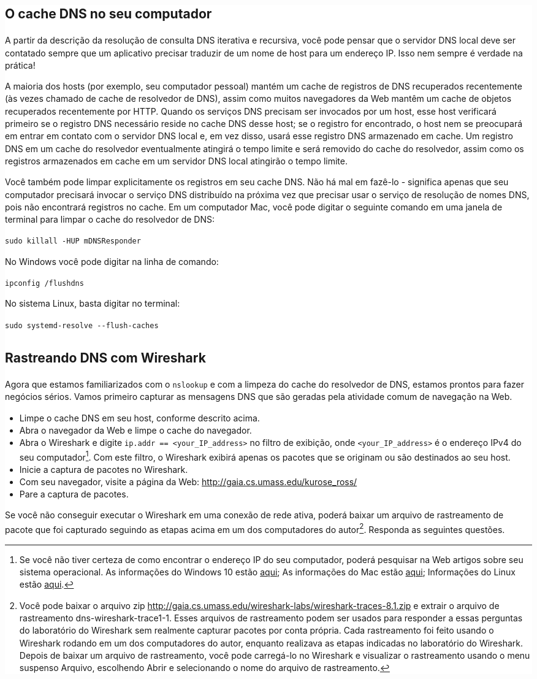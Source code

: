 ## O cache DNS no seu computador

A partir da descrição da resolução de consulta DNS iterativa e recursiva, você pode pensar que o servidor DNS local deve ser contatado sempre que um aplicativo precisar traduzir de um nome de host para um endereço IP. Isso nem sempre é verdade na prática!

A maioria dos hosts (por exemplo, seu computador pessoal) mantém um cache de registros de DNS recuperados recentemente (às vezes chamado de cache de resolvedor de DNS), assim como muitos navegadores da Web mantêm um cache de objetos recuperados recentemente por HTTP. Quando os serviços DNS precisam ser invocados por um host, esse host verificará primeiro se o registro DNS necessário reside no cache DNS desse host; se o registro for encontrado, o host nem se preocupará em entrar em contato com o servidor DNS local e, em vez disso, usará esse registro DNS armazenado em cache. Um registro DNS em um cache do resolvedor eventualmente atingirá o tempo limite e será removido do cache do resolvedor, assim como os registros armazenados em cache em um servidor DNS local atingirão o tempo limite.

Você também pode limpar explicitamente os registros em seu cache DNS. Não há mal em fazê-lo - significa apenas que seu computador precisará invocar o serviço DNS distribuído na próxima vez que precisar usar o serviço de resolução de nomes DNS, pois não encontrará registros no cache. Em um computador Mac, você pode digitar o seguinte comando em uma janela de terminal para limpar o cache do resolvedor de DNS:

```terminal
sudo killall -HUP mDNSResponder
```

No Windows você pode digitar na linha de comando:

```terminal
ipconfig /flushdns
```

No sistema Linux, basta digitar no terminal:

```terminal
sudo systemd-resolve --flush-caches
```

## Rastreando DNS com Wireshark

Agora que estamos familiarizados com o `nslookup` e com a limpeza do cache do resolvedor de DNS, estamos prontos para fazer negócios sérios. Vamos primeiro capturar as mensagens DNS que são geradas pela atividade comum de navegação na Web.

- Limpe o cache DNS em seu host, conforme descrito acima.
- Abra o navegador da Web e limpe o cache do navegador.
- Abra o Wireshark e digite `ip.addr == <your_IP_address>` no filtro de exibição, onde `<your_IP_address>` é o endereço IPv4 do seu computador[^1]. Com este filtro, o Wireshark exibirá apenas os pacotes que se originam ou são destinados ao seu host.
- Inicie a captura de pacotes no Wireshark.
- Com seu navegador, visite a página da Web: <http://gaia.cs.umass.edu/kurose_ross/>
- Pare a captura de pacotes.

Se você não conseguir executar o Wireshark em uma conexão de rede ativa, poderá baixar um arquivo de rastreamento de pacote que foi capturado seguindo as etapas acima em um dos computadores do autor[^2]. Responda as seguintes questões.


[^1]: Se você não tiver certeza de como encontrar o endereço IP do seu computador, poderá pesquisar na Web artigos sobre seu sistema operacional. As informações do Windows 10 estão [aqui](https://support.microsoft.com/en-us/windows/find-your-ip-address-f21a9bbc-c582-55cd-35e0-73431160a1b9); As informações do Mac estão [aqui](https://www.hellotech.com/guide/for/how-to-find-ip-address-on-mac); Informações do Linux estão [aqui](https://www.linuxtrainingacademy.com/determine-public-ip-address-command-line-curl/).
[^2]: Você pode baixar o arquivo zip <http://gaia.cs.umass.edu/wireshark-labs/wireshark-traces-8.1.zip> e extrair o arquivo de rastreamento dns-wireshark-trace1-1. Esses arquivos de rastreamento podem ser usados para responder a essas perguntas do laboratório do Wireshark sem realmente capturar pacotes por conta própria. Cada rastreamento foi feito usando o Wireshark rodando em um dos computadores do autor, enquanto realizava as etapas indicadas no laboratório do Wireshark. Depois de baixar um arquivo de rastreamento, você pode carregá-lo no Wireshark e visualizar o rastreamento usando o menu suspenso Arquivo, escolhendo Abrir e selecionando o nome do arquivo de rastreamento.
[^3]: Lembre-se de que este “packet number” é atribuído pelo Wireshark apenas para fins de listagem; NÃO é um número de pacote contido em qualquer cabeçalho de pacote real.
[^4]: Se você não conseguir executar o Wireshark e capturar um arquivo de rastreamento ou estiver usando um LMS, use o arquivo de rastreamento dns-wireshark-trace-2 no arquivo zip de rastreamentos na nota de rodapé acima para responder às perguntas 12-16 abaixo.
[^5]: Se você não conseguir executar o Wireshark e capturar um arquivo de rastreamento, ou estiver usando um LMS, use o arquivo de rastreamento dns-wireshark-trace-3 no arquivo zip de rastreamentos na nota de rodapé acima para responder às perguntas 17-19 abaixo.